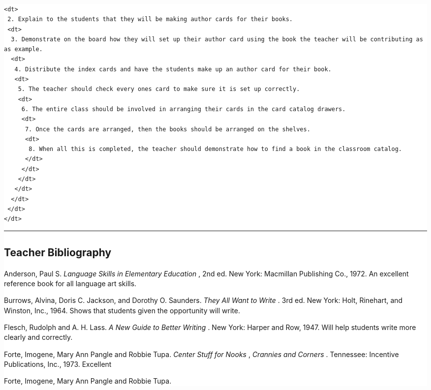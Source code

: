     <dt>
     2. Explain to the students that they will be making author cards for their books.
     <dt>
      3. Demonstrate on the board how they will set up their author card using the book the teacher will be contributing as as example.
      <dt>
       4. Distribute the index cards and have the students make up an author card for their book.
       <dt>
        5. The teacher should check every ones card to make sure it is set up correctly.
        <dt>
         6. The entire class should be involved in arranging their cards in the card catalog drawers.
         <dt>
          7. Once the cards are arranged, then the books should be arranged on the shelves.
          <dt>
           8. When all this is completed, the teacher should demonstrate how to find a book in the classroom catalog.
          </dt>
         </dt>
        </dt>
       </dt>
      </dt>
     </dt>
    </dt>
   </dt>
  </dl>
 </blockquote>
 <hr/>
 <h2>
  Teacher Bibliography
 </h2>
 Anderson, Paul S.
 <i>
  Language Skills in Elementary Education
 </i>
 , 2nd ed. New York: Macmillan Publishing Co., 1972. An excellent reference book for all language art skills.
 <p>
  Burrows, Alvina, Doris C. Jackson, and Dorothy O. Saunders.
  <i>
   They All Want to Write
  </i>
  . 3rd ed. New York: Holt, Rinehart, and Winston, Inc., 1964. Shows that students given the opportunity will write.
 </p>
 <p>
  Flesch, Rudolph and A. H. Lass.
  <i>
   A New Guide to Better Writing
  </i>
  . New York: Harper and Row, 1947. Will help students write more clearly and correctly.
 </p>
 <p>
  Forte, Imogene, Mary Ann Pangle and Robbie Tupa.
  <i>
   Center Stuff for Nooks
  </i>
  ,
  <i>
   Crannies and Corners
  </i>
  . Tennessee: Incentive Publications, Inc., 1973. Excellent
 </p>
 <p>
  Forte, Imogene, Mary Ann Pangle and Robbie Tupa.